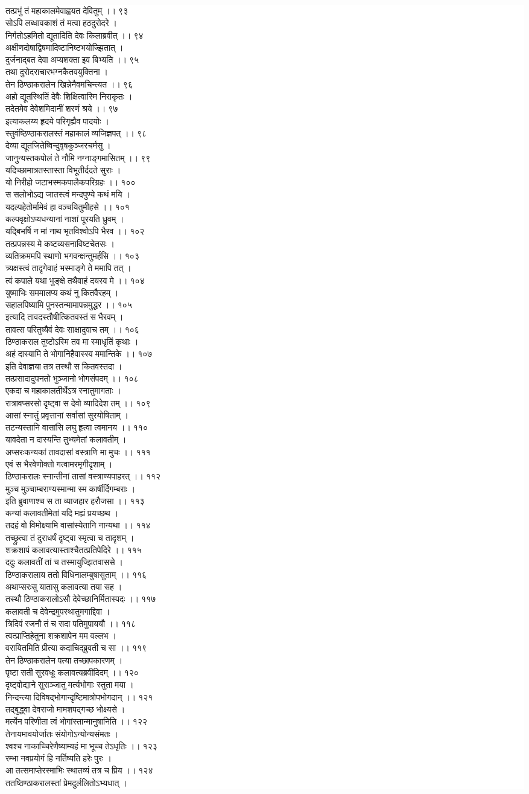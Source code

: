 तत्प्रभुं तं महाकालमेवाह्वयत देवितुम् ।। ९३  
सोऽपि लब्धावकाशं तं मत्वा हठदुरोदरे ।  
निर्गतोऽहमितो द्यूतादिति देवः किलाब्रवीत् ।। ९४  
अक्षीणदोषाद्विषमादिष्टानिष्टभयोज्झितात् ।  
दुर्जनाद्बत देवा अप्यशक्ता इव बिभ्यति ।। ९५  
तथा दुरोदराचारभग्नकैतवयुक्तिना ।  
तेन ठिण्ठाकरालेन खिन्नेनैवमचिन्त्यत ।। ९६  
अहो द्यूतस्थितिं देवैः शिक्षित्वास्मि निराकृतः ।  
तदेतमेव देवेशमिदानीं शरणं श्रये ।। ९७  
इत्याकलय्य हृदये परिगृह्यैव पादयोः ।  
स्तुवंष्ठिण्ठाकरालस्तं महाकालं व्यजिज्ञपत् ।। ९८  
देव्या द्यूतजितेष्विन्दुवृषकुञ्जरचर्मसु ।  
जानुन्यस्तकपोलं ते नौमि नग्नाङ्गमासितम् ।। ९९  
यदिच्छामात्रतस्तास्ता विभूतीर्ददते सुराः ।  
यो निरीहो जटाभस्मकपालैकपरिग्रहः ।। १००  
स सलोभोऽद्य जातस्त्वं मन्दपुण्ये कथं मयि ।  
यदल्पहेतोर्मामेवं हा वञ्चयितुमीहसे ।। १०१  
कल्पवृक्षोऽप्यधन्यानां नाशां पूरयति ध्रुवम् ।  
यद्बिभर्षि न मां नाथ भृतविश्वोऽपि भैरव ।। १०२  
तत्प्रपन्नस्य मे कष्टव्यसनाविष्टचेतसः ।  
व्यतिक्रममपि स्थाणो भगवन्क्षन्तुमर्हसि ।। १०३  
त्र्यक्षस्त्वं तादृगेवाहं भस्माङ्गे ते ममापि तत् ।  
त्वं कपाले यथा भुङ्क्षे तथैवाहं दयस्व मे ।। १०४  
युष्माभिः सममालप्य कथं नु कितवैरहम् ।  
सहालपिष्यामि पुनस्तन्मामापन्नमुद्धर ।। १०५  
इत्यादि तावदस्तौषीत्कितवस्तं स भैरवम् ।  
तावत्स परितुष्यैवं देवः साक्षादुवाच तम् ।। १०६  
ठिण्ठाकराल तुष्टोऽस्मि तव मा स्माधृतिं कृथाः ।  
अहं दास्यामि ते भोगानिहैवास्स्व ममान्तिके ।। १०७  
इति देवाज्ञया तत्र तस्थौ स कितवस्तदा ।  
तत्प्रसादादुपनतो भुञ्जानो भोगसंपदम् ।। १०८  
एकदा च महाकालतीर्थेऽत्र स्नातुमागताः ।  
रात्रावप्सरसो दृष्ट्वा स देवो व्यादिदेश तम् ।। १०९  
आसां स्नातुं प्रवृत्तानां सर्वासां सुरयोषिताम् ।  
तटन्यस्तानि वासांसि लघु हृत्वा त्वमानय ।। ११०  
यावदेता न दास्यन्ति तुभ्यमेतां कलावतीम् ।  
अप्सरःकन्यकां तावदासां वस्त्राणि मा मुचः ।। १११  
एवं स भैरवेणोक्तो गत्वामरमृगीदृशाम् ।  
ठिण्ठाकरालः स्नान्तीनां तासां वस्त्राण्यपाहरत् ।। ११२  
मुञ्च मुञ्चाम्बराण्यस्मान्मा स्म कार्षीर्दिगम्बराः ।  
इति ब्रुवाणाश्च स ता व्याजहार हरौजसा ।। ११३  
कन्यां कलावतीमेतां यदि मह्यं प्रयच्छथ ।  
तदहं वो विमोक्ष्यामि वासांस्येतानि नान्यथा ।। ११४  
तच्छ्रुत्वा तं दुराधर्षं दृष्ट्वा स्मृत्वा च तादृशम् ।  
शक्रशापं कलावत्यास्ताश्चैतत्प्रतिपेदिरे ।। ११५  
ददुः कलावतीं तां च तस्मायुज्झितवाससे ।  
ठिण्ठाकरालाय ततो विधिनालम्बुषासुताम् ।। ११६  
अथाप्सरःसु यातासु कलावत्या तया सह ।  
तस्थौ ठिण्ठाकरालोऽसौ देवेच्छानिर्मितास्पदः ।। ११७  
कलावती च देवेन्द्रमुपस्थातुमगाद्दिवा ।  
त्रिदिवं रजनौ तं च सदा पतिमुपाययौ ।। ११८  
त्वत्प्राप्तिहेतुना शक्रशापेन मम वल्लभ ।  
वरायितमिति प्रीत्या कदाचिद्ब्रुवती च सा ।। ११९  
तेन ठिण्ठाकरालेन पत्या तच्छापकारणम् ।  
पृष्टा सती सुरवधूः कलावत्यब्रवीदिदम् ।। १२०  
दृष्ट्वोद्याने सुराञ्जातु मर्त्यभोगाः स्तुता मया ।  
निन्दन्त्या दिविषद्भोगान्दृष्टिमात्रोपभोगदान् ।। १२१  
तद्बुद्ध्वा देवराजो मामशपद्गच्छ भोक्ष्यसे ।  
मर्त्येन परिणीता त्वं भोगांस्तान्मानुषानिति ।। १२२  
तेनायमावयोर्जातः संयोगोऽन्योन्यसंमतः ।  
श्वश्च नाकाच्चिरेणैष्याम्यहं मा भूच्च तेऽधृतिः ।। १२३  
रम्भा नवप्रयोगं हि नर्तिष्यति हरेः पुरः ।  
आ तत्समाप्तेरस्माभिः स्थातव्यं तत्र च प्रिय ।। १२४  
ततष्ठिण्ठाकरालस्तां प्रेमदुर्ललितोऽभ्यधात् ।  